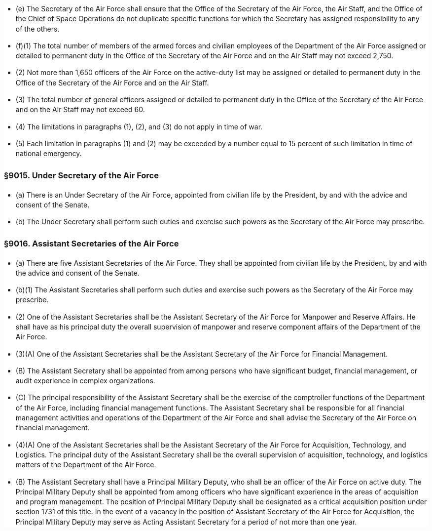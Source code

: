* (e) The Secretary of the Air Force shall ensure that the Office of the Secretary of the Air Force, the Air Staff, and the Office of the Chief of Space Operations do not duplicate specific functions for which the Secretary has assigned responsibility to any of the others.

* (f)(1) The total number of members of the armed forces and civilian employees of the Department of the Air Force assigned or detailed to permanent duty in the Office of the Secretary of the Air Force and on the Air Staff may not exceed 2,750.

* (2) Not more than 1,650 officers of the Air Force on the active-duty list may be assigned or detailed to permanent duty in the Office of the Secretary of the Air Force and on the Air Staff.

* (3) The total number of general officers assigned or detailed to permanent duty in the Office of the Secretary of the Air Force and on the Air Staff may not exceed 60.

* (4) The limitations in paragraphs (1), (2), and (3) do not apply in time of war.

* (5) Each limitation in paragraphs (1) and (2) may be exceeded by a number equal to 15 percent of such limitation in time of national emergency.

### §9015. Under Secretary of the Air Force
* (a) There is an Under Secretary of the Air Force, appointed from civilian life by the President, by and with the advice and consent of the Senate.

* (b) The Under Secretary shall perform such duties and exercise such powers as the Secretary of the Air Force may prescribe.

### §9016. Assistant Secretaries of the Air Force
* (a) There are five Assistant Secretaries of the Air Force. They shall be appointed from civilian life by the President, by and with the advice and consent of the Senate.

* (b)(1) The Assistant Secretaries shall perform such duties and exercise such powers as the Secretary of the Air Force may prescribe.

* (2) One of the Assistant Secretaries shall be the Assistant Secretary of the Air Force for Manpower and Reserve Affairs. He shall have as his principal duty the overall supervision of manpower and reserve component affairs of the Department of the Air Force.

* (3)(A) One of the Assistant Secretaries shall be the Assistant Secretary of the Air Force for Financial Management.

* (B) The Assistant Secretary shall be appointed from among persons who have significant budget, financial management, or audit experience in complex organizations.

* (C) The principal responsibility of the Assistant Secretary shall be the exercise of the comptroller functions of the Department of the Air Force, including financial management functions. The Assistant Secretary shall be responsible for all financial management activities and operations of the Department of the Air Force and shall advise the Secretary of the Air Force on financial management.

* (4)(A) One of the Assistant Secretaries shall be the Assistant Secretary of the Air Force for Acquisition, Technology, and Logistics. The principal duty of the Assistant Secretary shall be the overall supervision of acquisition, technology, and logistics matters of the Department of the Air Force.

* (B) The Assistant Secretary shall have a Principal Military Deputy, who shall be an officer of the Air Force on active duty. The Principal Military Deputy shall be appointed from among officers who have significant experience in the areas of acquisition and program management. The position of Principal Military Deputy shall be designated as a critical acquisition position under section 1731 of this title. In the event of a vacancy in the position of Assistant Secretary of the Air Force for Acquisition, the Principal Military Deputy may serve as Acting Assistant Secretary for a period of not more than one year.

